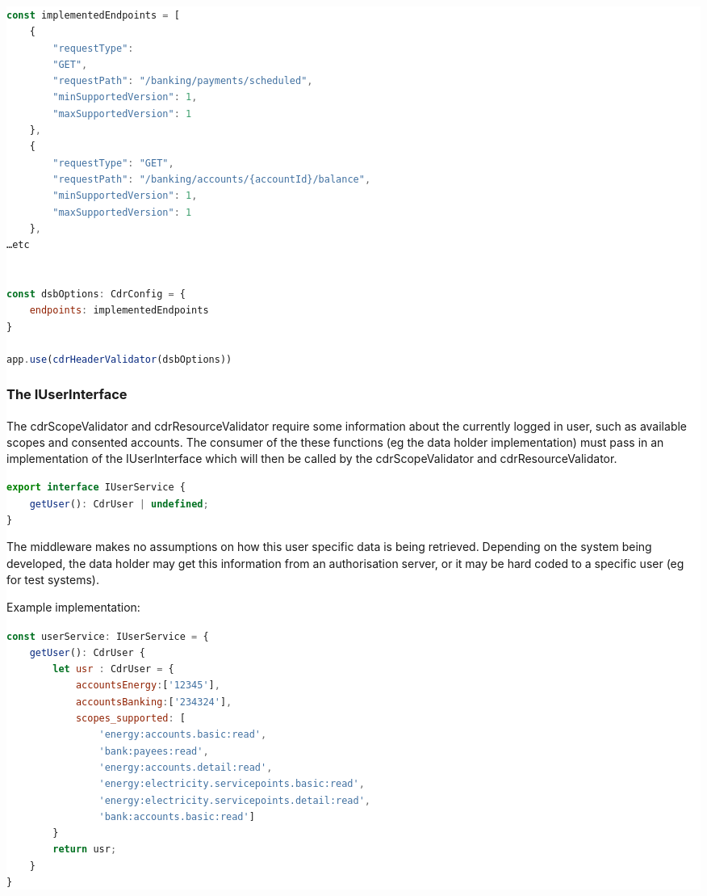 ```javascript
const implementedEndpoints = [
    {
        "requestType": 
        "GET",
        "requestPath": "/banking/payments/scheduled",
        "minSupportedVersion": 1,
        "maxSupportedVersion": 1
    },
    {
        "requestType": "GET",
        "requestPath": "/banking/accounts/{accountId}/balance",
        "minSupportedVersion": 1,
        "maxSupportedVersion": 1
    },
…etc


const dsbOptions: CdrConfig = {
    endpoints: implementedEndpoints
}

app.use(cdrHeaderValidator(dsbOptions))

```

### The IUserInterface

The cdrScopeValidator and cdrResourceValidator require some information about the currently logged in user, such as available scopes and consented accounts. The consumer of the these functions (eg the data holder implementation) must pass in an implementation of the IUserInterface which will then be called by the cdrScopeValidator and cdrResourceValidator.

```javascript
export interface IUserService {   
    getUser(): CdrUser | undefined;
}
```

The middleware makes no assumptions on how this user specific data is being retrieved. 
Depending on the system being developed, the data holder may get this information from an authorisation server, or it may be hard coded to a specific user (eg for test systems).

Example implementation:
```javascript
const userService: IUserService = {
    getUser(): CdrUser {
        let usr : CdrUser = {
            accountsEnergy:['12345'],
            accountsBanking:['234324'],
            scopes_supported: [
                'energy:accounts.basic:read',
                'bank:payees:read',
                'energy:accounts.detail:read',
                'energy:electricity.servicepoints.basic:read',
                'energy:electricity.servicepoints.detail:read',
                'bank:accounts.basic:read']
        }
        return usr;
    }
}
```
